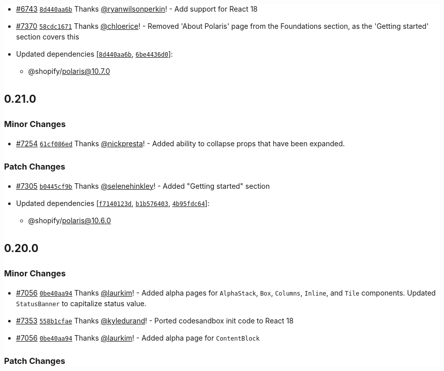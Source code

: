 - [#6743](https://github.com/Shopify/polaris/pull/6743) [`8d440aa6b`](https://github.com/Shopify/polaris/commit/8d440aa6b93f8f4c957181b6167a79d6c6beea2d) Thanks [@ryanwilsonperkin](https://github.com/ryanwilsonperkin)! - Add support for React 18

* [#7370](https://github.com/Shopify/polaris/pull/7370) [`58cdc1671`](https://github.com/Shopify/polaris/commit/58cdc1671423d46375d863476a601fcc154c6eb0) Thanks [@chloerice](https://github.com/chloerice)! - Removed 'About Polaris' page from the Foundations section, as the 'Getting started' section covers this

* Updated dependencies [[`8d440aa6b`](https://github.com/Shopify/polaris/commit/8d440aa6b93f8f4c957181b6167a79d6c6beea2d), [`6be4436d0`](https://github.com/Shopify/polaris/commit/6be4436d0fa2e37a0e93aad99a436d286f976051)]:
  - @shopify/polaris@10.7.0

## 0.21.0

### Minor Changes

- [#7254](https://github.com/Shopify/polaris/pull/7254) [`61cf086ed`](https://github.com/Shopify/polaris/commit/61cf086edb2f20aca3867d62ba2d5eb97716a505) Thanks [@nickpresta](https://github.com/nickpresta)! - Added ability to collapse props that have been expanded.

### Patch Changes

- [#7305](https://github.com/Shopify/polaris/pull/7305) [`b0445cf9b`](https://github.com/Shopify/polaris/commit/b0445cf9b036752062af215da57347ce4b8f6f17) Thanks [@selenehinkley](https://github.com/selenehinkley)! - Added "Getting started" section

- Updated dependencies [[`f7140123d`](https://github.com/Shopify/polaris/commit/f7140123dce74be7d79b2ae57bbfda2f96363980), [`b1b576403`](https://github.com/Shopify/polaris/commit/b1b5764035c6f138e24ad42c9c033c7ca7369a93), [`4b95fdc64`](https://github.com/Shopify/polaris/commit/4b95fdc64b4d30a39333e09623d347735636e771)]:
  - @shopify/polaris@10.6.0

## 0.20.0

### Minor Changes

- [#7056](https://github.com/Shopify/polaris/pull/7056) [`0be40aa94`](https://github.com/Shopify/polaris/commit/0be40aa94be8c95f96f0835b4df7f91f6da0b5c2) Thanks [@laurkim](https://github.com/laurkim)! - Added alpha pages for `AlphaStack`, `Box`, `Columns`, `Inline`, and `Tile` components. Updated `StatusBanner` to capitalize status value.

* [#7353](https://github.com/Shopify/polaris/pull/7353) [`558b1cfae`](https://github.com/Shopify/polaris/commit/558b1cfae4b855f50b6fe69b3209e4aec4bc80c8) Thanks [@kyledurand](https://github.com/kyledurand)! - Ported codesandbox init code to React 18

- [#7056](https://github.com/Shopify/polaris/pull/7056) [`0be40aa94`](https://github.com/Shopify/polaris/commit/0be40aa94be8c95f96f0835b4df7f91f6da0b5c2) Thanks [@laurkim](https://github.com/laurkim)! - Added alpha page for `ContentBlock`

### Patch Changes
